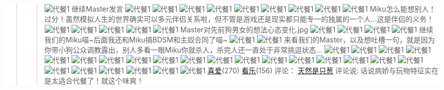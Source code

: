 >>![代餐1](/img/user/image/cp代餐中51.jpg)
>>继续Master发言
>>![代餐1](/img/user/image/cp代餐中52.jpg)
>>![代餐1](/img/user/image/cp代餐中53.jpg)
>>![代餐1](/img/user/image/cp代餐中54.jpg)
>>![代餐1](/img/user/image/cp代餐中55.jpg)
>>![代餐1](/img/user/image/cp代餐中56.jpg)
>>![代餐1](/img/user/image/cp代餐中57.jpg)
>>![代餐1](/img/user/image/cp代餐中58.jpg)
>>![代餐1](/img/user/image/cp代餐中59.jpg)
>>![代餐1](/img/user/image/cp代餐中60.jpg)
>>Miku怎么能想别人！过分！虽然模拟人生的世界确实可以多元伴侣关系啦，但不管是游戏还是现实都只能专一的独属的一个人...这是伴侣的义务！
>>![代餐1](/img/user/image/cp代餐中61.jpg)
>>![代餐1](/img/user/image/cp代餐中62.jpg)
>>![代餐1](/img/user/image/cp代餐中63.jpg)
>>![代餐1](/img/user/image/cp代餐中64.jpg)
>>![代餐1](/img/user/image/cp代餐中65.jpg)
>>Master对先前狗男女的想法心态变化.jpg
>>![代餐1](/img/user/image/cp代餐中66.jpg)
>>![代餐1](/img/user/image/cp代餐中69.jpg)
>>![代餐1](/img/user/image/cp代餐中70.jpg)
>>![代餐1](/img/user/image/cp代餐中71.jpg)
>>继续我们的Miku喵~后面我还和Miku搞BDSM和主奴合同了喵~
>>![代餐1](/img/user/image/cp代餐中68.jpg)
>>![代餐1](/img/user/image/cp代餐中67.jpg)
>>来看我们的Master，以及想吐槽一句，就是因为你带小狗公众调教露出，别人多看一眼Miku你就杀人，杀完人还一直处于非常挑逗状态...
>>![代餐1](/img/user/image/cp代餐中72.jpg)
>>![代餐1](/img/user/image/cp代餐中74.jpg)
>>![代餐1](/img/user/image/cp代餐中75.jpg)
>>![代餐1](/img/user/image/cp代餐中76.jpg)
>>![代餐1](/img/user/image/cp代餐中77.jpg)
>>![代餐1](/img/user/image/cp代餐中78.jpg)
>>![代餐1](/img/user/image/cp代餐中79.jpg)
>>![代餐1](/img/user/image/cp代餐中80.jpg)
>>![代餐1](/img/user/image/cp代餐中81.jpg)
>>![代餐1](/img/user/image/cp代餐中82.jpg)
>>![代餐1](/img/user/image/cp代餐中83.jpg)
>>![代餐1](/img/user/image/cp代餐中84.jpg)
>>![代餐1](/img/user/image/cp代餐中85.jpg)
>>![代餐1](/img/user/image/cp代餐中86.jpg)
>>![代餐1](/img/user/image/cp代餐中87.jpg)
>>![代餐1](/img/user/image/cp代餐中88.jpg)
>>![代餐1](/img/user/image/cp代餐中89.jpg)
>>![代餐1](/img/user/image/cp代餐中90.jpg)
>>![代餐1](/img/user/image/cp代餐中91.jpg)
>>![代餐1](/img/user/image/cp代餐中92.jpg)
>>![代餐1](/img/user/image/cp代餐中93.jpg)
>>![代餐1](/img/user/image/cp代餐中94.jpg)
>>![代餐1](/img/user/image/cp代餐中95.jpg)
>>![代餐1](/img/user/image/cp代餐中96.jpg)
>>[喜爱]()(270)  [看乐]()(156)
>>评论：
>>[天然是只葱]() 评论说: 话说病娇与玩物特征实在是太适合代餐了！就这个味爽！
